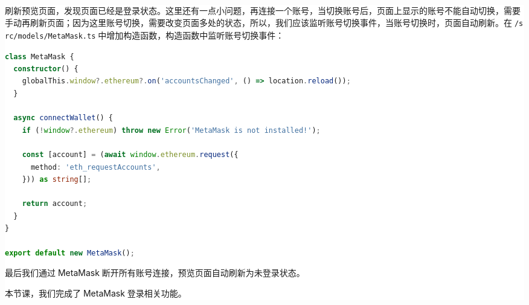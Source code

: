 ```tsx
```

刷新预览页面，发现页面已经是登录状态。这里还有一点小问题，再连接一个账号，当切换账号后，页面上显示的账号不能自动切换，需要手动再刷新页面；因为这里账号切换，需要改变页面多处的状态，所以，我们应该监听账号切换事件，当账号切换时，页面自动刷新。在 `/src/models/MetaMask.ts` 中增加构造函数，构造函数中监听账号切换事件：

```ts
class MetaMask {
  constructor() {
    globalThis.window?.ethereum?.on('accountsChanged', () => location.reload());
  }

  async connectWallet() {
    if (!window?.ethereum) throw new Error('MetaMask is not installed!');

    const [account] = (await window.ethereum.request({
      method: 'eth_requestAccounts',
    })) as string[];

    return account;
  }
}

export default new MetaMask();
```

最后我们通过 MetaMask 断开所有账号连接，预览页面自动刷新为未登录状态。

本节课，我们完成了 MetaMask 登录相关功能。

